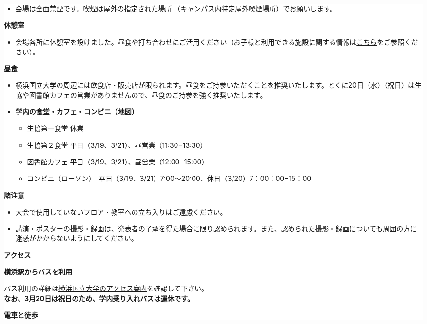 - 会場は全面禁煙です。喫煙は屋外の指定された場所 （[キャンパス内特定屋外喫煙場所](https://www.ynu.ac.jp/campus/attention/smoking.html)）でお願いします。

**休憩室**

- 会場各所に休憩室を設けました。昼食や打ち合わせにご活用ください（お子様と利用できる施設に関する情報は[こちら](https://esj-meeting.net/venue_ja/childcare_facilities_ja)をご参照ください）。

**昼食**

- 横浜国立大学の周辺には飲食店・販売店が限られます。昼食をご持参いただくことを推奨いたします。とくに20日（水）（祝日）は生協や図書館カフェの営業がありませんので、昼食のご持参を強く推奨いたします。

- **学内の食堂・カフェ・コンビニ（[地図](https://esj-meeting.net/wp-content/uploads/2024/03/campus_map_ja.pdf)）**

  - 生協第一食堂 休業

  - 生協第２食堂 平日（3/19、3/21）、昼営業（11:30−13:30）

  - 図書館カフェ 平日（3/19、3/21）、昼営業（12:00−15:00）

  - コンビニ（ローソン）　平日（3/19、3/21）7:00～20:00、休日（3/20）7：00：00−15：00

**諸注意**

- 大会で使用していないフロア・教室への立ち入りはご遠慮ください。

- 講演・ポスターの撮影・録画は、発表者の了承を得た場合に限り認められます。また、認められた撮影・録画についても周囲の方に迷惑がかからないようにしてください。

**アクセス**

**横浜駅からバスを利用**

バス利用の詳細は[横浜国立大学のアクセス案内](https://www.ynu.ac.jp/access/index.html)を確認して下さい。  
**なお、3月20日は祝日のため、学内乗り入れバスは運休です。**

**電車と徒歩**
